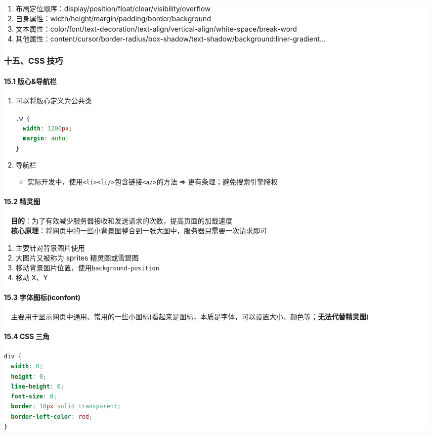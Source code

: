 1. 布局定位顺序：display/position/float/clear/visibility/overflow
2. 自身属性：width/height/margin/padding/border/background
3. 文本属性：color/font/text-decoration/text-align/vertical-align/white-space/break-word
4. 其他属性：content/cursor/border-radius/box-shadow/text-shadow/background:liner-gradient...

### 十五、CSS 技巧

#### 15.1 版心&导航栏

1. 可以将版心定义为公共类

   ```css
   .w {
     width: 1200px;
     margin: auto;
   }
   ```

2. 导航栏
   - 实际开发中，使用`<li><li/>`包含链接`<a/>`的方法 => 更有条理；避免搜索引擎降权

#### 15.2 精灵图

&emsp;**目的**：为了有效减少服务器接收和发送请求的次数，提高页面的加载速度  
&emsp;**核心原理**：将网页中的一些小背景图整合到一张大图中，服务器只需要一次请求即可

1. 主要针对背景图片使用
2. 大图片又被称为 sprites 精灵图或雪碧图
3. 移动背景图片位置，使用`background-position`
4. 移动 X、Y

#### 15.3 字体图标(iconfont)

&emsp;主要用于显示网页中通用、常用的一些小图标(看起来是图标，本质是字体，可以设置大小、颜色等；**无法代替精灵图**)

#### 15.4 CSS 三角

```css
div {
  width: 0;
  height: 0;
  line-height: 0;
  font-size: 0;
  border: 10px solid transparent;
  border-left-color: red;
}
```
